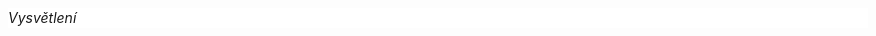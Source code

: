 _Vysvětlení_
<iframe type="text/html" width="640" height="360"src="http://www.youtube.com/embed/Hoixgm4-P4M" frameborder="0" /> 

END

---


START
BI-SZZ

Jakou časovou složitost má **QuickSort**?

Back:

průměrná složitost $\mathcal O (n \log n)$ s malou multiplikativní konstantou, v nejhorším případě $\mathcal O (n^2)$

END

---


START
BI-SZZ

Jaké vlastnosti má **QuickSort**?

- out-of-place / in-place
- stabilní / nestabilní
- datově citlivý / datově necitlivý

Back:

- in-place
- nestabilní
- datově citlivý

END

---


START
BI-SZZ

Jaký **algoritmus** řazení je obecně **nejrychlejší**?

Back:

QuickSort

END

---


START
BI-SZZ

Jak můžu použít quicksort v Cčku?

